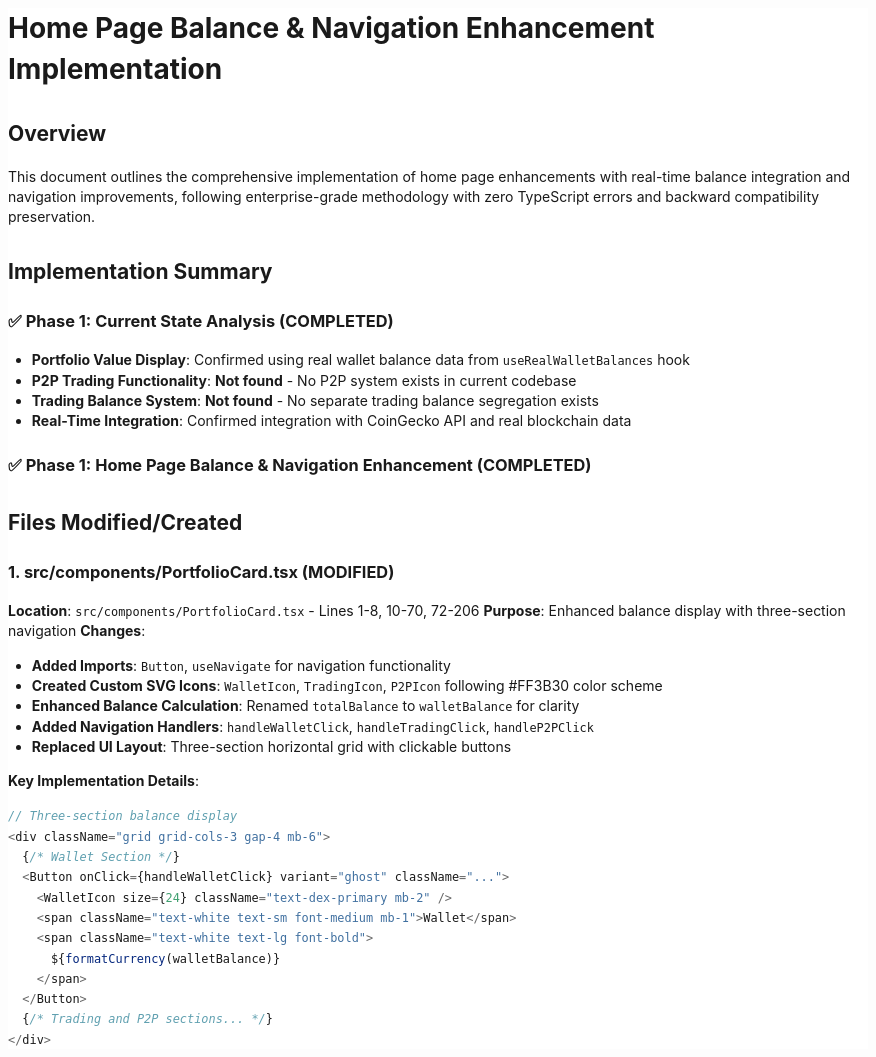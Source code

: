 # Home Page Balance & Navigation Enhancement Implementation

## Overview

This document outlines the comprehensive implementation of home page enhancements with real-time balance integration and navigation improvements, following enterprise-grade methodology with zero TypeScript errors and backward compatibility preservation.

## Implementation Summary

### ✅ Phase 1: Current State Analysis (COMPLETED)
- **Portfolio Value Display**: Confirmed using real wallet balance data from `useRealWalletBalances` hook
- **P2P Trading Functionality**: **Not found** - No P2P system exists in current codebase
- **Trading Balance System**: **Not found** - No separate trading balance segregation exists
- **Real-Time Integration**: Confirmed integration with CoinGecko API and real blockchain data

### ✅ Phase 1: Home Page Balance & Navigation Enhancement (COMPLETED)

## Files Modified/Created

### 1. **src/components/PortfolioCard.tsx** (MODIFIED)
**Location**: `src/components/PortfolioCard.tsx` - Lines 1-8, 10-70, 72-206
**Purpose**: Enhanced balance display with three-section navigation
**Changes**:
- **Added Imports**: `Button`, `useNavigate` for navigation functionality
- **Created Custom SVG Icons**: `WalletIcon`, `TradingIcon`, `P2PIcon` following #FF3B30 color scheme
- **Enhanced Balance Calculation**: Renamed `totalBalance` to `walletBalance` for clarity
- **Added Navigation Handlers**: `handleWalletClick`, `handleTradingClick`, `handleP2PClick`
- **Replaced UI Layout**: Three-section horizontal grid with clickable buttons

**Key Implementation Details**:
```typescript
// Three-section balance display
<div className="grid grid-cols-3 gap-4 mb-6">
  {/* Wallet Section */}
  <Button onClick={handleWalletClick} variant="ghost" className="...">
    <WalletIcon size={24} className="text-dex-primary mb-2" />
    <span className="text-white text-sm font-medium mb-1">Wallet</span>
    <span className="text-white text-lg font-bold">
      ${formatCurrency(walletBalance)}
    </span>
  </Button>
  {/* Trading and P2P sections... */}
</div>
```
